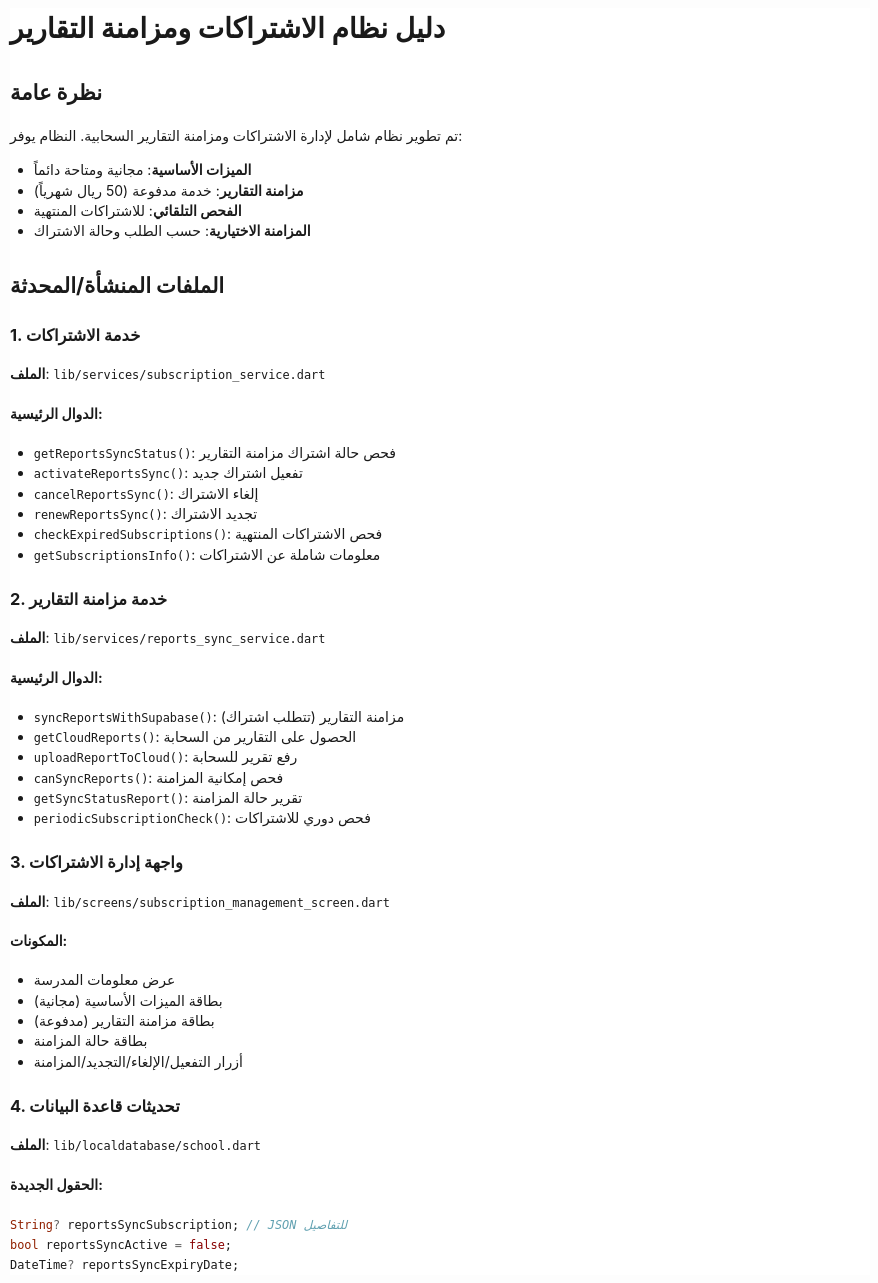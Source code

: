 # دليل نظام الاشتراكات ومزامنة التقارير

## نظرة عامة

تم تطوير نظام شامل لإدارة الاشتراكات ومزامنة التقارير السحابية. النظام يوفر:

- **الميزات الأساسية**: مجانية ومتاحة دائماً
- **مزامنة التقارير**: خدمة مدفوعة (50 ريال شهرياً)
- **الفحص التلقائي**: للاشتراكات المنتهية
- **المزامنة الاختيارية**: حسب الطلب وحالة الاشتراك

## الملفات المنشأة/المحدثة

### 1. خدمة الاشتراكات
**الملف**: `lib/services/subscription_service.dart`

#### الدوال الرئيسية:
- `getReportsSyncStatus()`: فحص حالة اشتراك مزامنة التقارير
- `activateReportsSync()`: تفعيل اشتراك جديد
- `cancelReportsSync()`: إلغاء الاشتراك
- `renewReportsSync()`: تجديد الاشتراك
- `checkExpiredSubscriptions()`: فحص الاشتراكات المنتهية
- `getSubscriptionsInfo()`: معلومات شاملة عن الاشتراكات

### 2. خدمة مزامنة التقارير
**الملف**: `lib/services/reports_sync_service.dart`

#### الدوال الرئيسية:
- `syncReportsWithSupabase()`: مزامنة التقارير (تتطلب اشتراك)
- `getCloudReports()`: الحصول على التقارير من السحابة
- `uploadReportToCloud()`: رفع تقرير للسحابة
- `canSyncReports()`: فحص إمكانية المزامنة
- `getSyncStatusReport()`: تقرير حالة المزامنة
- `periodicSubscriptionCheck()`: فحص دوري للاشتراكات

### 3. واجهة إدارة الاشتراكات
**الملف**: `lib/screens/subscription_management_screen.dart`

#### المكونات:
- عرض معلومات المدرسة
- بطاقة الميزات الأساسية (مجانية)
- بطاقة مزامنة التقارير (مدفوعة)
- بطاقة حالة المزامنة
- أزرار التفعيل/الإلغاء/التجديد/المزامنة

### 4. تحديثات قاعدة البيانات
**الملف**: `lib/localdatabase/school.dart`

#### الحقول الجديدة:
```dart
String? reportsSyncSubscription; // JSON للتفاصيل
bool reportsSyncActive = false;
DateTime? reportsSyncExpiryDate;
```

